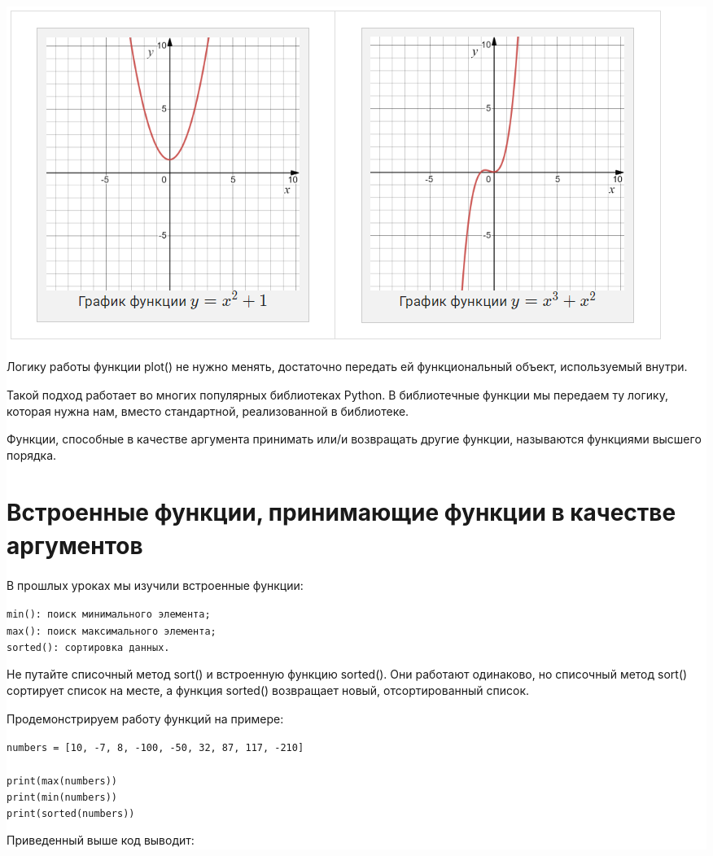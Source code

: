 ![Графики](/StepikPython/Python_Generation_for_advanced/pictures/015_01.PNG)

Логику работы функции plot() не нужно менять, достаточно передать ей функциональный объект, используемый внутри. 

Такой подход работает во многих популярных библиотеках Python. В библиотечные функции мы передаем ту логику, которая нужна нам, вместо стандартной, реализованной в библиотеке.

Функции, способные в качестве аргумента принимать или/и возвращать другие функции, называются функциями высшего порядка.

# Встроенные функции, принимающие функции в качестве аргументов

В прошлых уроках мы изучили встроенные функции:

    min(): поиск минимального элемента;
    max(): поиск максимального элемента;
    sorted(): сортировка данных.

Не путайте списочный метод sort() и встроенную функцию sorted(). Они работают одинаково, но списочный метод sort() сортирует список на месте, а функция sorted() возвращает новый, отсортированный список.

Продемонстрируем работу функций на примере:

    numbers = [10, -7, 8, -100, -50, 32, 87, 117, -210]

    print(max(numbers))
    print(min(numbers))
    print(sorted(numbers))

Приведенный выше код выводит:
